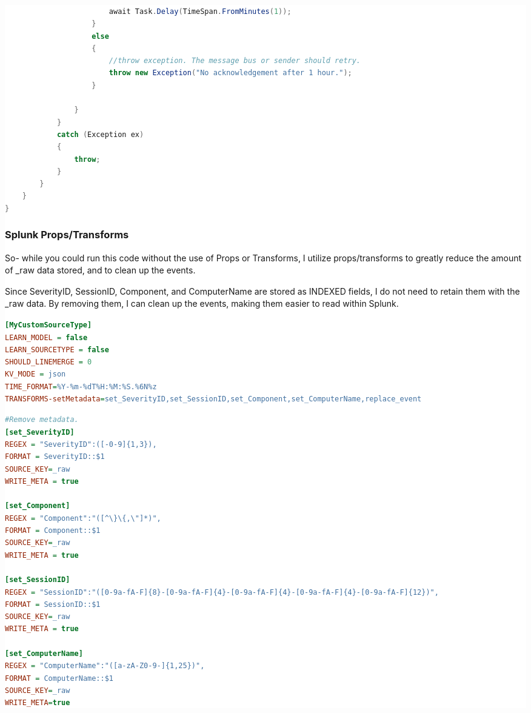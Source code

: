 ``` csharp
                        await Task.Delay(TimeSpan.FromMinutes(1));
                    }
                    else
                    {
                        //throw exception. The message bus or sender should retry.
                        throw new Exception("No acknowledgement after 1 hour.");
                    }

                }
            }
            catch (Exception ex)
            {
                throw;
            }
        }
    }
}
```

### Splunk Props/Transforms

So- while you could run this code without the use of Props or Transforms, I utilize props/transforms to greatly reduce the amount of _raw data stored, and to clean up the events.

Since SeverityID, SessionID, Component, and ComputerName are stored as INDEXED fields, I do not need to retain them with the _raw data. By removing them, I can clean up the events, making them easier to read within Splunk.

``` ini title="props.conf"
[MyCustomSourceType]
LEARN_MODEL = false
LEARN_SOURCETYPE = false
SHOULD_LINEMERGE = 0
KV_MODE = json
TIME_FORMAT=%Y-%m-%dT%H:%M:%S.%6N%z
TRANSFORMS-setMetadata=set_SeverityID,set_SessionID,set_Component,set_ComputerName,replace_event
```

``` ini title="transforms.conf"
#Remove metadata.
[set_SeverityID]
REGEX = "SeverityID":([-0-9]{1,3}),
FORMAT = SeverityID::$1
SOURCE_KEY=_raw
WRITE_META = true

[set_Component]
REGEX = "Component":"([^\}\{,\"]*)",
FORMAT = Component::$1
SOURCE_KEY=_raw
WRITE_META = true

[set_SessionID]
REGEX = "SessionID":"([0-9a-fA-F]{8}-[0-9a-fA-F]{4}-[0-9a-fA-F]{4}-[0-9a-fA-F]{4}-[0-9a-fA-F]{12})",
FORMAT = SessionID::$1
SOURCE_KEY=_raw
WRITE_META = true

[set_ComputerName]
REGEX = "ComputerName":"([a-zA-Z0-9-]{1,25})",
FORMAT = ComputerName::$1
SOURCE_KEY=_raw
WRITE_META=true

```